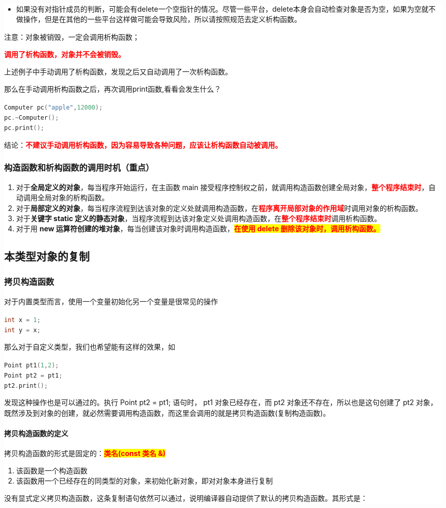 - 如果没有对指针成员的判断，可能会有delete一个空指针的情况。尽管一些平台，delete本身会自动检查对象是否为空，如果为空就不做操作，但是在其他的一些平台这样做可能会导致风险，所以请按照规范去定义析构函数。

注意：对象被销毁，一定会调用析构函数；

​   <font color=red>**调用了析构函数，对象并不会被销毁。**</font>

上述例子中手动调用了析构函数，发现之后又自动调用了一次析构函数。

那么在手动调用析构函数之后，再次调用print函数,看看会发生什么？

``` c++
Computer pc("apple",12000);
pc.~Computer();
pc.print();
```

结论：<font color=red>**不建议手动调用析构函数，因为容易导致各种问题，应该让析构函数自动被调用。**</font>

### 构造函数和析构函数的调用时机（重点）

1. 对于**全局定义的对象**，每当程序开始运行，在主函数 main 接受程序控制权之前，就调用构造函数创建全局对象，<font color=red>**整个程序结束时**</font>，自动调用全局对象的析构函数。
2. 对于**局部定义的对象**，每当程序流程到达该对象的定义处就调用构造函数，在<font color=red>**程序离开局部对象的作用域**</font>时调用对象的析构函数。
3. 对于**关键字 static 定义的静态对象**，当程序流程到达该对象定义处调用构造函数，在<font color=red>**整个程序结束时**</font>调用析构函数。
4. 对于用 **new 运算符创建的堆对象**，每当创建该对象时调用构造函数，<span style=color:red;background:yellow>**在使用 delete 删除该对象时，调用析构函数。**</span>

## 本类型对象的复制

### 拷贝构造函数

对于内置类型而言，使用一个变量初始化另一个变量是很常见的操作

``` c++
int x = 1;
int y = x;
```

那么对于自定义类型，我们也希望能有这样的效果，如

``` c++
Point pt1(1,2);
Point pt2 = pt1;
pt2.print();
```

发现这种操作也是可以通过的。执行 Point pt2 = pt1; 语句时， pt1 对象已经存在，而 pt2 对象还不存在，所以也是这句创建了 pt2 对象，既然涉及到对象的创建，就必然需要调用构造函数，而这里会调用的就是拷贝构造函数(复制构造函数)。

#### 拷贝构造函数的定义

拷贝构造函数的形式是固定的：<span style=color:red;background:yellow>**类名(const 类名 &)**</span>

1. 该函数是一个构造函数  
2. 该函数用一个已经存在的同类型的对象，来初始化新对象，即对对象本身进行复制

没有显式定义拷贝构造函数，这条复制语句依然可以通过，说明编译器自动提供了默认的拷贝构造函数。其形式是：
